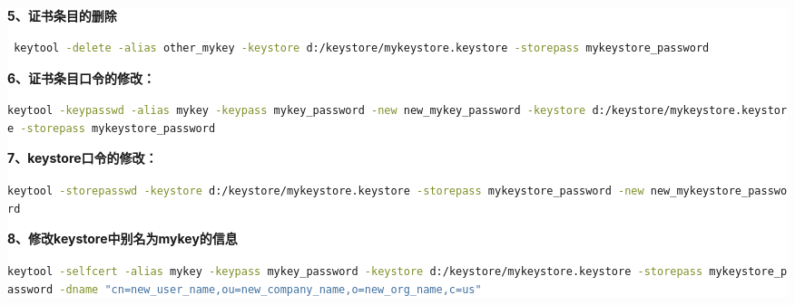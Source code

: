 

**5、证书条目的删除**

```bash
 keytool -delete -alias other_mykey -keystore d:/keystore/mykeystore.keystore -storepass mykeystore_password
```



**6、证书条目口令的修改：** 

```bash
keytool -keypasswd -alias mykey -keypass mykey_password -new new_mykey_password -keystore d:/keystore/mykeystore.keystore -storepass mykeystore_password
```



**7、keystore口令的修改：** 

```bash
keytool -storepasswd -keystore d:/keystore/mykeystore.keystore -storepass mykeystore_password -new new_mykeystore_password
```



**8、修改keystore中别名为mykey的信息**

```bash
keytool -selfcert -alias mykey -keypass mykey_password -keystore d:/keystore/mykeystore.keystore -storepass mykeystore_password -dname "cn=new_user_name,ou=new_company_name,o=new_org_name,c=us"
```

